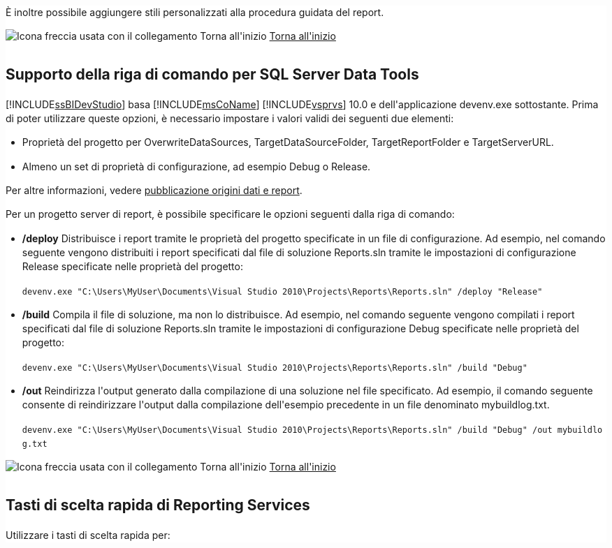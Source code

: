  È inoltre possibile aggiungere stili personalizzati alla procedura guidata del report.  
  
 ![Icona freccia usata con il collegamento Torna all'inizio](../../2014-toc/media/uparrow16x16.gif "Icona freccia usata con il collegamento Torna all'inizio") [Torna all'inizio](#bkmk_Top)  
  
##  <a name="bkmk_CommandLineSupportForssdt"></a> Supporto della riga di comando per SQL Server Data Tools  
 [!INCLUDE[ssBIDevStudio](../../../includes/ssbidevstudio-md.md)] basa [!INCLUDE[msCoName](../../../includes/msconame-md.md)] [!INCLUDE[vsprvs](../../../includes/vsprvs-md.md)] 10.0 e dell'applicazione devenv.exe sottostante. Prima di poter utilizzare queste opzioni, è necessario impostare i valori validi dei seguenti due elementi:  
  
-   Proprietà del progetto per OverwriteDataSources, TargetDataSourceFolder, TargetReportFolder e TargetServerURL.  
  
-   Almeno un set di proprietà di configurazione, ad esempio Debug o Release.  
  
 Per altre informazioni, vedere [pubblicazione origini dati e report](../reports/publishing-data-sources-and-reports.md).  
  
 Per un progetto server di report, è possibile specificare le opzioni seguenti dalla riga di comando:  
  
-   **/deploy** Distribuisce i report tramite le proprietà del progetto specificate in un file di configurazione. Ad esempio, nel comando seguente vengono distribuiti i report specificati dal file di soluzione Reports.sln tramite le impostazioni di configurazione Release specificate nelle proprietà del progetto:  
  
    ```  
    devenv.exe "C:\Users\MyUser\Documents\Visual Studio 2010\Projects\Reports\Reports.sln" /deploy "Release"  
    ```  
  
-   **/build** Compila il file di soluzione, ma non lo distribuisce. Ad esempio, nel comando seguente vengono compilati i report specificati dal file di soluzione Reports.sln tramite le impostazioni di configurazione Debug specificate nelle proprietà del progetto:  
  
    ```  
    devenv.exe "C:\Users\MyUser\Documents\Visual Studio 2010\Projects\Reports\Reports.sln" /build "Debug"  
    ```  
  
-   **/out** Reindirizza l'output generato dalla compilazione di una soluzione nel file specificato. Ad esempio, il comando seguente consente di reindirizzare l'output dalla compilazione dell'esempio precedente in un file denominato mybuildlog.txt.  
  
    ```  
    devenv.exe "C:\Users\MyUser\Documents\Visual Studio 2010\Projects\Reports\Reports.sln" /build "Debug" /out mybuildlog.txt  
    ```  
  
 ![Icona freccia usata con il collegamento Torna all'inizio](../../2014-toc/media/uparrow16x16.gif "Icona freccia usata con il collegamento Torna all'inizio") [Torna all'inizio](#bkmk_Top)  
  
##  <a name="bkmk_KeyboardShortcuts"></a> Tasti di scelta rapida di Reporting Services  
 Utilizzare i tasti di scelta rapida per:  
  